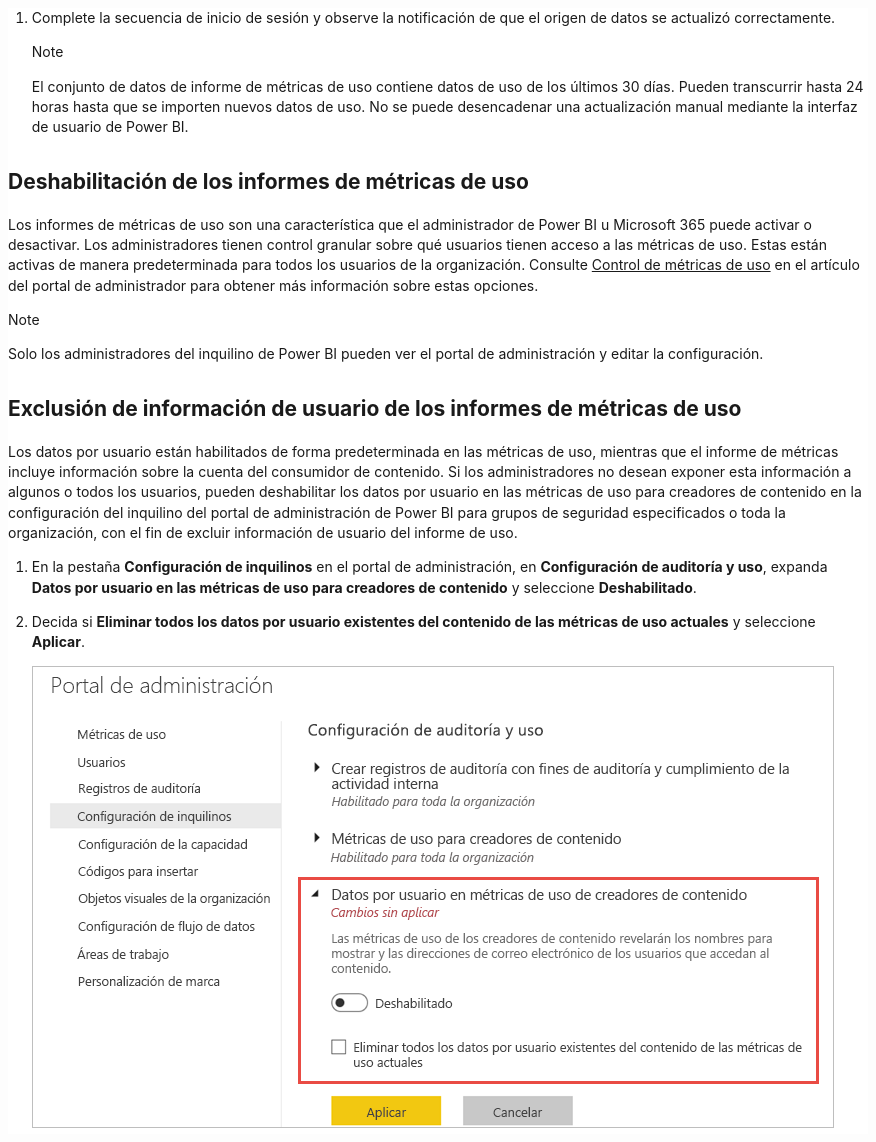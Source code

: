 1. Complete la secuencia de inicio de sesión y observe la notificación de que el origen de datos se actualizó correctamente.

    > [!NOTE]
    > El conjunto de datos de informe de métricas de uso contiene datos de uso de los últimos 30 días. Pueden transcurrir hasta 24 horas hasta que se importen nuevos datos de uso. No se puede desencadenar una actualización manual mediante la interfaz de usuario de Power BI.


## <a name="disable-usage-metrics-reports"></a>Deshabilitación de los informes de métricas de uso

Los informes de métricas de uso son una característica que el administrador de Power BI u Microsoft 365 puede activar o desactivar. Los administradores tienen control granular sobre qué usuarios tienen acceso a las métricas de uso. Estas están activas de manera predeterminada para todos los usuarios de la organización. Consulte [Control de métricas de uso](../admin/service-admin-portal.md#control-usage-metrics) en el artículo del portal de administrador para obtener más información sobre estas opciones.

> [!NOTE]
> Solo los administradores del inquilino de Power BI pueden ver el portal de administración y editar la configuración.

## <a name="exclude-user-information-from-usage-metrics-reports"></a>Exclusión de información de usuario de los informes de métricas de uso

Los datos por usuario están habilitados de forma predeterminada en las métricas de uso, mientras que el informe de métricas incluye información sobre la cuenta del consumidor de contenido. Si los administradores no desean exponer esta información a algunos o todos los usuarios, pueden deshabilitar los datos por usuario en las métricas de uso para creadores de contenido en la configuración del inquilino del portal de administración de Power BI para grupos de seguridad especificados o toda la organización, con el fin de excluir información de usuario del informe de uso.

1. En la pestaña **Configuración de inquilinos** en el portal de administración, en **Configuración de auditoría y uso**, expanda **Datos por usuario en las métricas de uso para creadores de contenido** y seleccione **Deshabilitado**.

2. Decida si **Eliminar todos los datos por usuario existentes del contenido de las métricas de uso actuales** y seleccione **Aplicar**.

    ![Deshabilitación de las métricas por usuario](media/service-modern-usage-metrics/power-bi-admin-disable-per-user-metrics.png)
